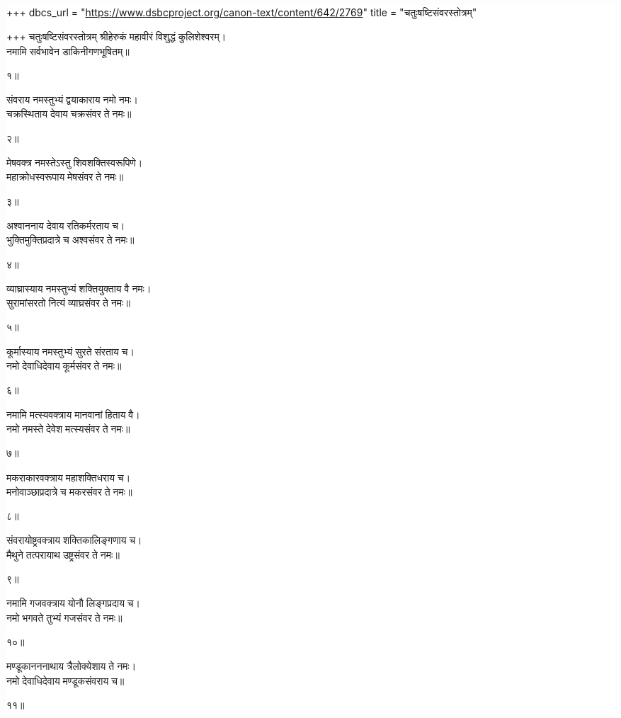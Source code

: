 +++
dbcs_url = "https://www.dsbcproject.org/canon-text/content/642/2769"
title = "चतुःषष्टिसंवरस्तोत्रम्"

+++
चतुःषष्टिसंवरस्तोत्रम्
श्रीहेरुकं महावीरं विशुद्धं कुलिशेश्वरम्।  
नमामि सर्वभावेन डाकिनीगणभूषितम्॥

१॥

संवराय नमस्तुभ्यं द्वयाकाराय नमो नमः।  
चक्रस्थिताय देवाय चक्रसंवर ते नमः॥

२॥

मेषवक्त्र नमस्तेऽस्तु शिवशक्तिस्वरूपिणे।  
महाक्रोधस्वरूपाय मेषसंवर ते नमः॥

३॥

अश्वाननाय देवाय रतिकर्मरताय च।  
भुक्तिमुक्तिप्रदात्रे च अश्वसंवर ते नमः॥

४॥

व्याघ्रास्याय नमस्तुभ्यं शक्तियुक्ताय वै नमः।  
सुरामांसरतो नित्यं व्याघ्रसंवर ते नमः॥

५॥

कूर्मास्याय नमस्तुभ्यं सुरते संरताय च।  
नमो देवाधिदेवाय कूर्मसंवर ते नमः॥

६॥

नमामि मत्स्यवक्त्राय मानवानां हिताय वै।  
नमो नमस्ते देवेश मत्स्यसंवर ते नमः॥

७॥

मकराकारवक्त्राय महाशक्तिधराय च।  
मनोवाञ्छाप्रदात्रे च मकरसंवर ते नमः॥

८॥

संवरायोष्ट्रवक्त्राय शक्तिकालिङ्गणाय च।  
मैथुने तत्परायाथ उष्ट्रसंवर ते नमः॥

९॥

नमामि गजवक्त्राय योनौ लिङ्गप्रदाय च।  
नमो भगवते तुभ्यं गजसंवर ते नमः॥

१०॥

मण्डूकानननाथाय त्रैलोक्येशाय ते नमः।  
नमो देवाधिदेवाय मण्डूकसंवराय च॥

११॥
